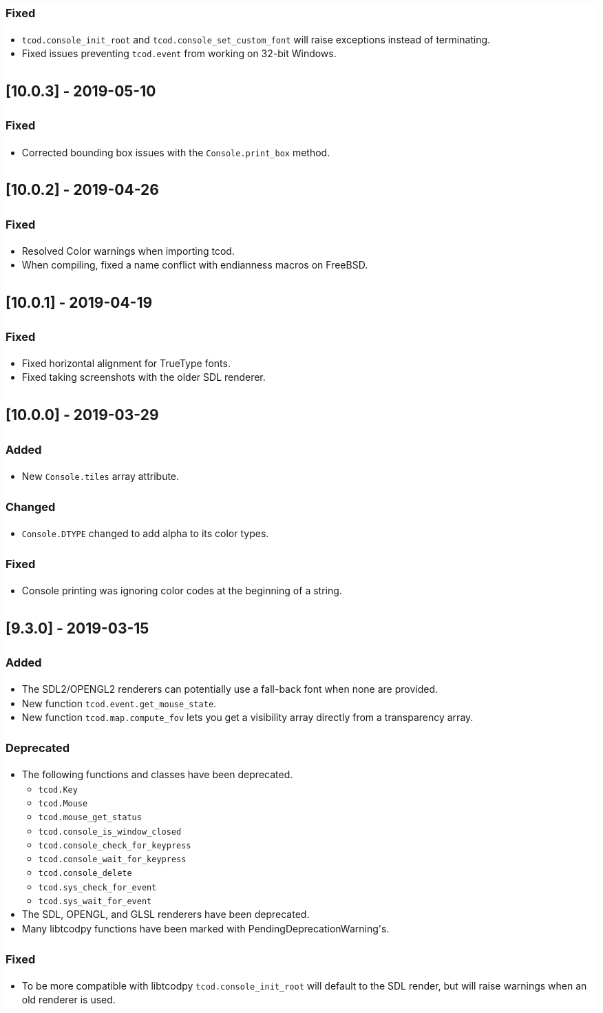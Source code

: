 ### Fixed
- `tcod.console_init_root` and `tcod.console_set_custom_font` will raise
   exceptions instead of terminating.
- Fixed issues preventing `tcod.event` from working on 32-bit Windows.

## [10.0.3] - 2019-05-10
### Fixed
- Corrected bounding box issues with the `Console.print_box` method.

## [10.0.2] - 2019-04-26
### Fixed
- Resolved Color warnings when importing tcod.
- When compiling, fixed a name conflict with endianness macros on FreeBSD.

## [10.0.1] - 2019-04-19
### Fixed
- Fixed horizontal alignment for TrueType fonts.
- Fixed taking screenshots with the older SDL renderer.

## [10.0.0] - 2019-03-29
### Added
- New `Console.tiles` array attribute.
### Changed
- `Console.DTYPE` changed to add alpha to its color types.
### Fixed
- Console printing was ignoring color codes at the beginning of a string.

## [9.3.0] - 2019-03-15
### Added
- The SDL2/OPENGL2 renderers can potentially use a fall-back font when none
   are provided.
- New function `tcod.event.get_mouse_state`.
- New function `tcod.map.compute_fov` lets you get a visibility array directly
   from a transparency array.
### Deprecated
- The following functions and classes have been deprecated.
   - `tcod.Key`
   - `tcod.Mouse`
   - `tcod.mouse_get_status`
   - `tcod.console_is_window_closed`
   - `tcod.console_check_for_keypress`
   - `tcod.console_wait_for_keypress`
   - `tcod.console_delete`
   - `tcod.sys_check_for_event`
   - `tcod.sys_wait_for_event`
- The SDL, OPENGL, and GLSL renderers have been deprecated.
- Many libtcodpy functions have been marked with PendingDeprecationWarning's.
### Fixed
- To be more compatible with libtcodpy `tcod.console_init_root` will default
   to the SDL render, but will raise warnings when an old renderer is used.

